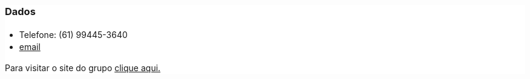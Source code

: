 <h3><A name="parte3">Dados</A></h3>
<UL>
	<LI>Telefone: (61) 99445-3640
	<LI><A href="mailto:malu.moura1501@gmail.com">email</A>
</UL>

<P>Para visitar o site do grupo <A href="file:///C:/Users/Yasmim%20Calianny/OneDrive/Documentos/grupo.html">clique aqui.</A>

</body>
</html>
